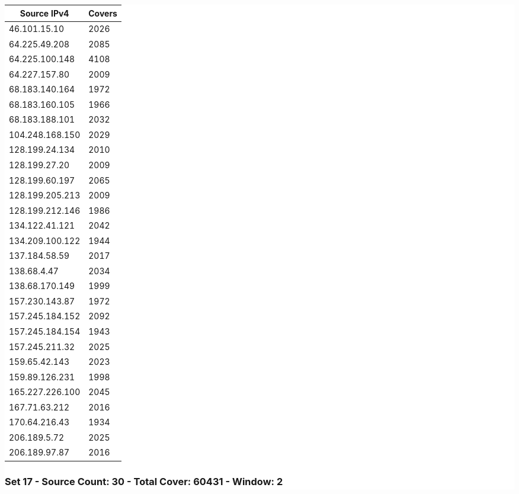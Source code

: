| Source IPv4 | Covers |
| --- | --- |
| 46.101.15.10 | 2026 |
| 64.225.49.208 | 2085 |
| 64.225.100.148 | 4108 |
| 64.227.157.80 | 2009 |
| 68.183.140.164 | 1972 |
| 68.183.160.105 | 1966 |
| 68.183.188.101 | 2032 |
| 104.248.168.150 | 2029 |
| 128.199.24.134 | 2010 |
| 128.199.27.20 | 2009 |
| 128.199.60.197 | 2065 |
| 128.199.205.213 | 2009 |
| 128.199.212.146 | 1986 |
| 134.122.41.121 | 2042 |
| 134.209.100.122 | 1944 |
| 137.184.58.59 | 2017 |
| 138.68.4.47 | 2034 |
| 138.68.170.149 | 1999 |
| 157.230.143.87 | 1972 |
| 157.245.184.152 | 2092 |
| 157.245.184.154 | 1943 |
| 157.245.211.32 | 2025 |
| 159.65.42.143 | 2023 |
| 159.89.126.231 | 1998 |
| 165.227.226.100 | 2045 |
| 167.71.63.212 | 2016 |
| 170.64.216.43 | 1934 |
| 206.189.5.72 | 2025 |
| 206.189.97.87 | 2016 |
### Set 17 - Source Count: 30 - Total Cover: 60431 - Window: 2
